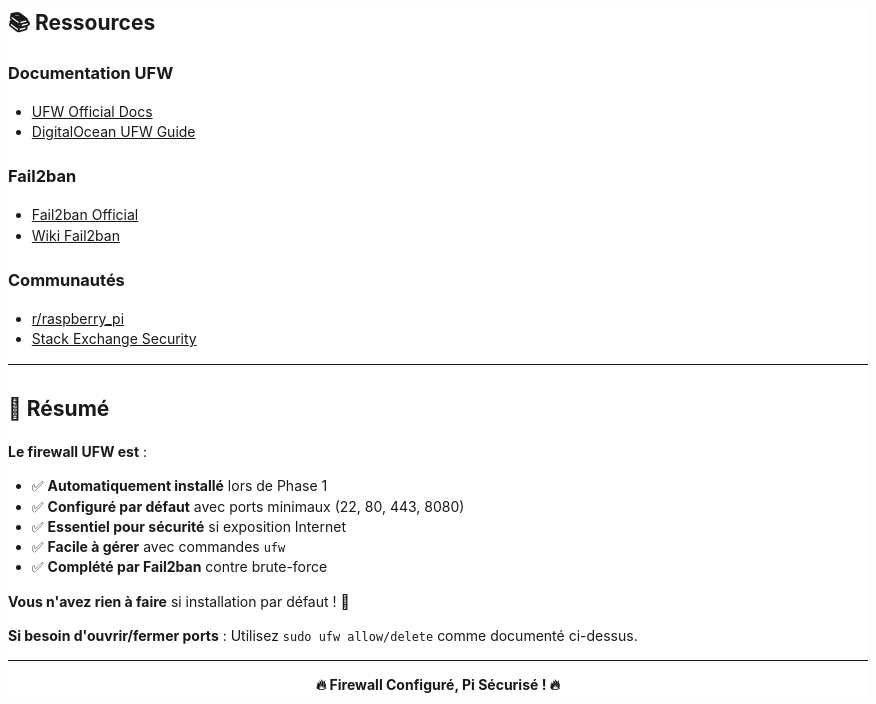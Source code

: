
## 📚 Ressources

### Documentation UFW
- [UFW Official Docs](https://help.ubuntu.com/community/UFW)
- [DigitalOcean UFW Guide](https://www.digitalocean.com/community/tutorials/how-to-set-up-a-firewall-with-ufw-on-ubuntu)

### Fail2ban
- [Fail2ban Official](https://www.fail2ban.org/)
- [Wiki Fail2ban](https://github.com/fail2ban/fail2ban/wiki)

### Communautés
- [r/raspberry_pi](https://reddit.com/r/raspberry_pi)
- [Stack Exchange Security](https://security.stackexchange.com/)

---

## 🎯 Résumé

**Le firewall UFW est** :
- ✅ **Automatiquement installé** lors de Phase 1
- ✅ **Configuré par défaut** avec ports minimaux (22, 80, 443, 8080)
- ✅ **Essentiel pour sécurité** si exposition Internet
- ✅ **Facile à gérer** avec commandes `ufw`
- ✅ **Complété par Fail2ban** contre brute-force

**Vous n'avez rien à faire** si installation par défaut ! 🎉

**Si besoin d'ouvrir/fermer ports** : Utilisez `sudo ufw allow/delete` comme documenté ci-dessus.

---

<p align="center">
  <strong>🔥 Firewall Configuré, Pi Sécurisé ! 🔥</strong>
</p>
